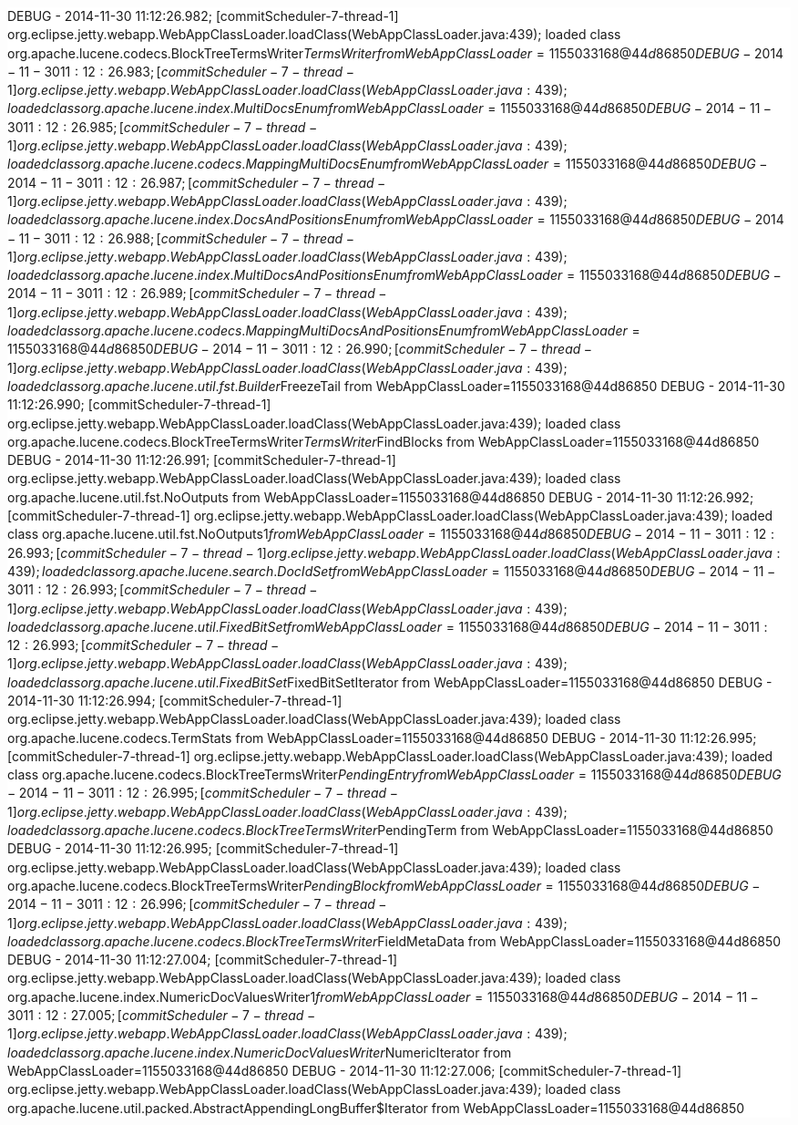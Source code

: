 DEBUG - 2014-11-30 11:12:26.982; [commitScheduler-7-thread-1] org.eclipse.jetty.webapp.WebAppClassLoader.loadClass(WebAppClassLoader.java:439); loaded class org.apache.lucene.codecs.BlockTreeTermsWriter$TermsWriter from WebAppClassLoader=1155033168@44d86850
DEBUG - 2014-11-30 11:12:26.983; [commitScheduler-7-thread-1] org.eclipse.jetty.webapp.WebAppClassLoader.loadClass(WebAppClassLoader.java:439); loaded class org.apache.lucene.index.MultiDocsEnum from WebAppClassLoader=1155033168@44d86850
DEBUG - 2014-11-30 11:12:26.985; [commitScheduler-7-thread-1] org.eclipse.jetty.webapp.WebAppClassLoader.loadClass(WebAppClassLoader.java:439); loaded class org.apache.lucene.codecs.MappingMultiDocsEnum from WebAppClassLoader=1155033168@44d86850
DEBUG - 2014-11-30 11:12:26.987; [commitScheduler-7-thread-1] org.eclipse.jetty.webapp.WebAppClassLoader.loadClass(WebAppClassLoader.java:439); loaded class org.apache.lucene.index.DocsAndPositionsEnum from WebAppClassLoader=1155033168@44d86850
DEBUG - 2014-11-30 11:12:26.988; [commitScheduler-7-thread-1] org.eclipse.jetty.webapp.WebAppClassLoader.loadClass(WebAppClassLoader.java:439); loaded class org.apache.lucene.index.MultiDocsAndPositionsEnum from WebAppClassLoader=1155033168@44d86850
DEBUG - 2014-11-30 11:12:26.989; [commitScheduler-7-thread-1] org.eclipse.jetty.webapp.WebAppClassLoader.loadClass(WebAppClassLoader.java:439); loaded class org.apache.lucene.codecs.MappingMultiDocsAndPositionsEnum from WebAppClassLoader=1155033168@44d86850
DEBUG - 2014-11-30 11:12:26.990; [commitScheduler-7-thread-1] org.eclipse.jetty.webapp.WebAppClassLoader.loadClass(WebAppClassLoader.java:439); loaded class org.apache.lucene.util.fst.Builder$FreezeTail from WebAppClassLoader=1155033168@44d86850
DEBUG - 2014-11-30 11:12:26.990; [commitScheduler-7-thread-1] org.eclipse.jetty.webapp.WebAppClassLoader.loadClass(WebAppClassLoader.java:439); loaded class org.apache.lucene.codecs.BlockTreeTermsWriter$TermsWriter$FindBlocks from WebAppClassLoader=1155033168@44d86850
DEBUG - 2014-11-30 11:12:26.991; [commitScheduler-7-thread-1] org.eclipse.jetty.webapp.WebAppClassLoader.loadClass(WebAppClassLoader.java:439); loaded class org.apache.lucene.util.fst.NoOutputs from WebAppClassLoader=1155033168@44d86850
DEBUG - 2014-11-30 11:12:26.992; [commitScheduler-7-thread-1] org.eclipse.jetty.webapp.WebAppClassLoader.loadClass(WebAppClassLoader.java:439); loaded class org.apache.lucene.util.fst.NoOutputs$1 from WebAppClassLoader=1155033168@44d86850
DEBUG - 2014-11-30 11:12:26.993; [commitScheduler-7-thread-1] org.eclipse.jetty.webapp.WebAppClassLoader.loadClass(WebAppClassLoader.java:439); loaded class org.apache.lucene.search.DocIdSet from WebAppClassLoader=1155033168@44d86850
DEBUG - 2014-11-30 11:12:26.993; [commitScheduler-7-thread-1] org.eclipse.jetty.webapp.WebAppClassLoader.loadClass(WebAppClassLoader.java:439); loaded class org.apache.lucene.util.FixedBitSet from WebAppClassLoader=1155033168@44d86850
DEBUG - 2014-11-30 11:12:26.993; [commitScheduler-7-thread-1] org.eclipse.jetty.webapp.WebAppClassLoader.loadClass(WebAppClassLoader.java:439); loaded class org.apache.lucene.util.FixedBitSet$FixedBitSetIterator from WebAppClassLoader=1155033168@44d86850
DEBUG - 2014-11-30 11:12:26.994; [commitScheduler-7-thread-1] org.eclipse.jetty.webapp.WebAppClassLoader.loadClass(WebAppClassLoader.java:439); loaded class org.apache.lucene.codecs.TermStats from WebAppClassLoader=1155033168@44d86850
DEBUG - 2014-11-30 11:12:26.995; [commitScheduler-7-thread-1] org.eclipse.jetty.webapp.WebAppClassLoader.loadClass(WebAppClassLoader.java:439); loaded class org.apache.lucene.codecs.BlockTreeTermsWriter$PendingEntry from WebAppClassLoader=1155033168@44d86850
DEBUG - 2014-11-30 11:12:26.995; [commitScheduler-7-thread-1] org.eclipse.jetty.webapp.WebAppClassLoader.loadClass(WebAppClassLoader.java:439); loaded class org.apache.lucene.codecs.BlockTreeTermsWriter$PendingTerm from WebAppClassLoader=1155033168@44d86850
DEBUG - 2014-11-30 11:12:26.995; [commitScheduler-7-thread-1] org.eclipse.jetty.webapp.WebAppClassLoader.loadClass(WebAppClassLoader.java:439); loaded class org.apache.lucene.codecs.BlockTreeTermsWriter$PendingBlock from WebAppClassLoader=1155033168@44d86850
DEBUG - 2014-11-30 11:12:26.996; [commitScheduler-7-thread-1] org.eclipse.jetty.webapp.WebAppClassLoader.loadClass(WebAppClassLoader.java:439); loaded class org.apache.lucene.codecs.BlockTreeTermsWriter$FieldMetaData from WebAppClassLoader=1155033168@44d86850
DEBUG - 2014-11-30 11:12:27.004; [commitScheduler-7-thread-1] org.eclipse.jetty.webapp.WebAppClassLoader.loadClass(WebAppClassLoader.java:439); loaded class org.apache.lucene.index.NumericDocValuesWriter$1 from WebAppClassLoader=1155033168@44d86850
DEBUG - 2014-11-30 11:12:27.005; [commitScheduler-7-thread-1] org.eclipse.jetty.webapp.WebAppClassLoader.loadClass(WebAppClassLoader.java:439); loaded class org.apache.lucene.index.NumericDocValuesWriter$NumericIterator from WebAppClassLoader=1155033168@44d86850
DEBUG - 2014-11-30 11:12:27.006; [commitScheduler-7-thread-1] org.eclipse.jetty.webapp.WebAppClassLoader.loadClass(WebAppClassLoader.java:439); loaded class org.apache.lucene.util.packed.AbstractAppendingLongBuffer$Iterator from WebAppClassLoader=1155033168@44d86850